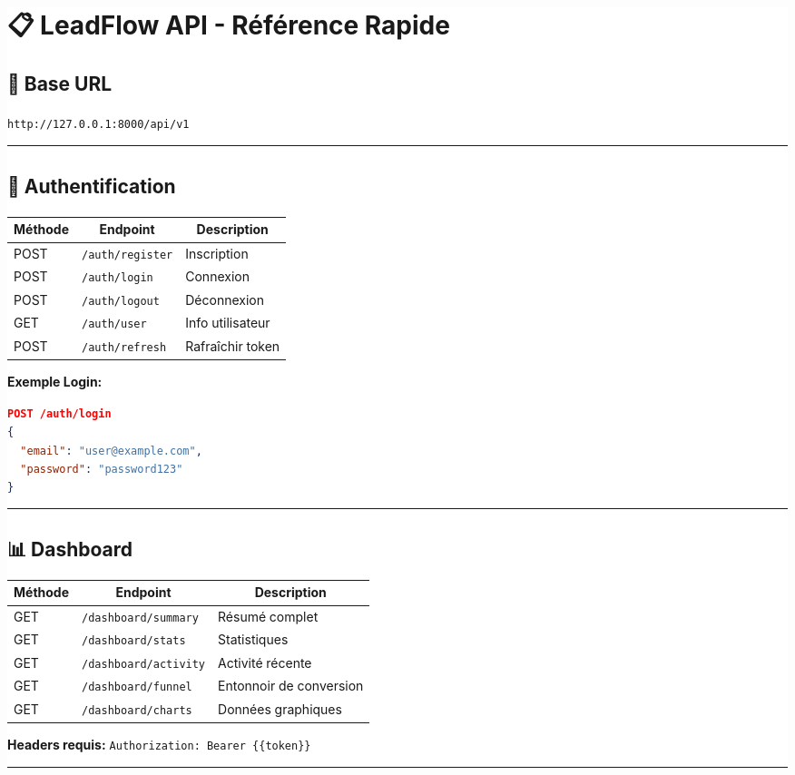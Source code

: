 # 📋 LeadFlow API - Référence Rapide

## 🔗 Base URL
```
http://127.0.0.1:8000/api/v1
```

---

## 🔐 Authentification

| Méthode | Endpoint | Description |
|---------|----------|-------------|
| POST | `/auth/register` | Inscription |
| POST | `/auth/login` | Connexion |
| POST | `/auth/logout` | Déconnexion |
| GET | `/auth/user` | Info utilisateur |
| POST | `/auth/refresh` | Rafraîchir token |

**Exemple Login:**
```json
POST /auth/login
{
  "email": "user@example.com",
  "password": "password123"
}
```

---

## 📊 Dashboard

| Méthode | Endpoint | Description |
|---------|----------|-------------|
| GET | `/dashboard/summary` | Résumé complet |
| GET | `/dashboard/stats` | Statistiques |
| GET | `/dashboard/activity` | Activité récente |
| GET | `/dashboard/funnel` | Entonnoir de conversion |
| GET | `/dashboard/charts` | Données graphiques |

**Headers requis:** `Authorization: Bearer {{token}}`

---
